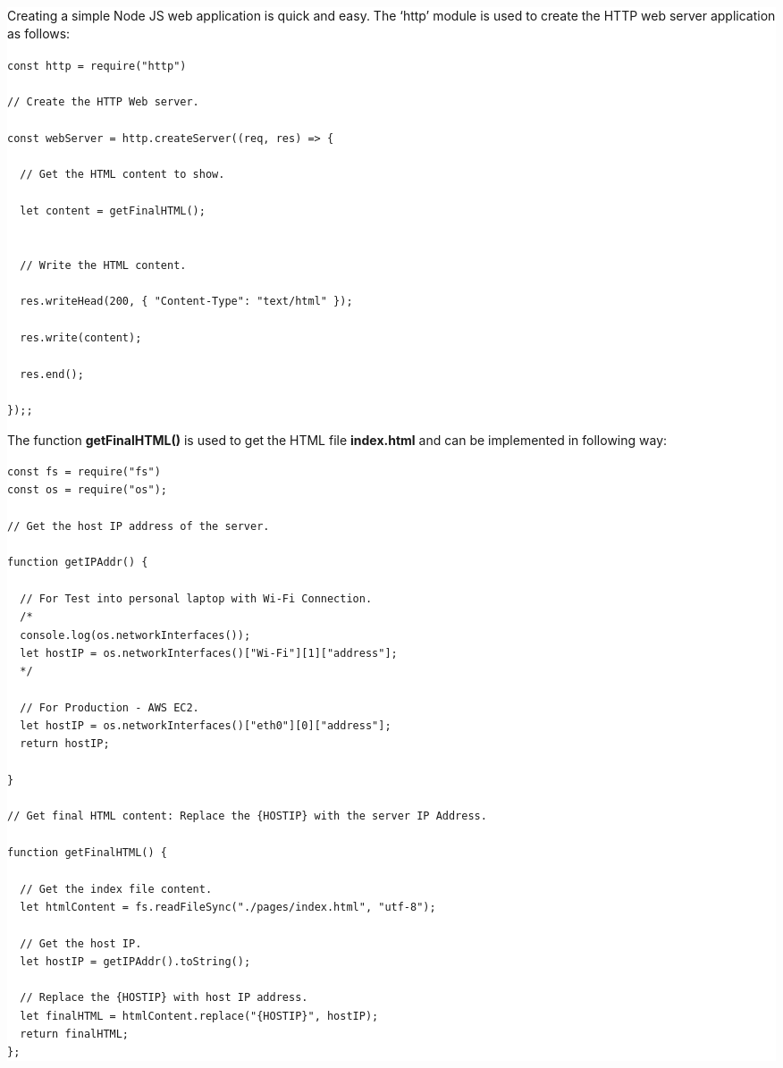 Creating a simple Node JS web application is quick and easy. The ‘http’ module is used to create the HTTP web server application as follows:

```
const http = require("http")

// Create the HTTP Web server.

const webServer = http.createServer((req, res) => {

  // Get the HTML content to show.

  let content = getFinalHTML();


  // Write the HTML content.

  res.writeHead(200, { "Content-Type": "text/html" });

  res.write(content);

  res.end();

});;

```

The function **getFinalHTML()** is used to get the HTML file **index.html** and can be implemented in following way:

```
const fs = require("fs")
const os = require("os");

// Get the host IP address of the server.

function getIPAddr() {

  // For Test into personal laptop with Wi-Fi Connection.
  /*
  console.log(os.networkInterfaces());
  let hostIP = os.networkInterfaces()["Wi-Fi"][1]["address"];
  */

  // For Production - AWS EC2.
  let hostIP = os.networkInterfaces()["eth0"][0]["address"];
  return hostIP;

}

// Get final HTML content: Replace the {HOSTIP} with the server IP Address.

function getFinalHTML() {

  // Get the index file content.
  let htmlContent = fs.readFileSync("./pages/index.html", "utf-8");

  // Get the host IP.
  let hostIP = getIPAddr().toString();

  // Replace the {HOSTIP} with host IP address.
  let finalHTML = htmlContent.replace("{HOSTIP}", hostIP);
  return finalHTML;
};

```
